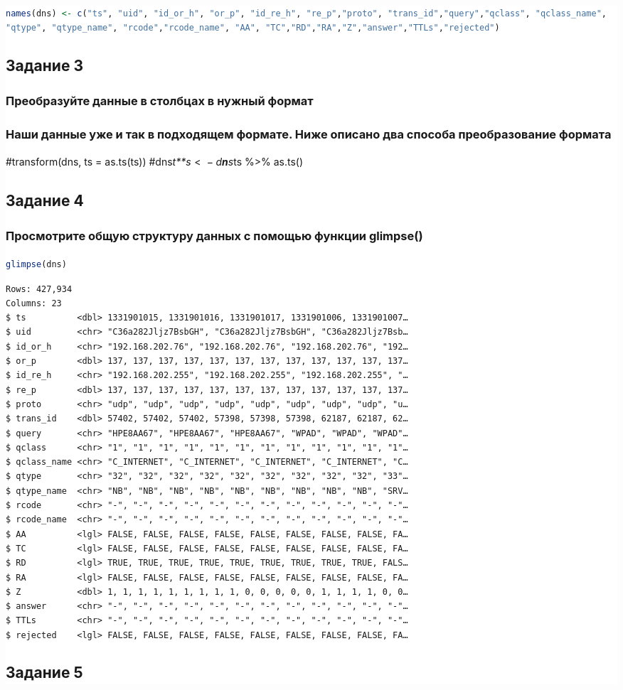 ``` r
names(dns) <- c("ts", "uid", "id_or_h", "or_p", "id_re_h", "re_p","proto", "trans_id","query","qclass", "qclass_name", "qtype", "qtype_name", "rcode","rcode_name", "AA", "TC","RD","RA","Z","answer","TTLs","rejected")
```

## Задание 3

### Преобразуйте данные в столбцах в нужный формат

### Наши данные уже и так в подходящем формате. Ниже описано два способа преобразование формата

#transform(dns, ts = as.ts(ts)) #dns*t**s* \<  − *d**n**s*ts %\>%
as.ts()

## Задание 4

### Просмотрите общую структуру данных с помощью функции glimpse()

``` r
glimpse(dns)
```

    Rows: 427,934
    Columns: 23
    $ ts          <dbl> 1331901015, 1331901016, 1331901017, 1331901006, 1331901007…
    $ uid         <chr> "C36a282Jljz7BsbGH", "C36a282Jljz7BsbGH", "C36a282Jljz7Bsb…
    $ id_or_h     <chr> "192.168.202.76", "192.168.202.76", "192.168.202.76", "192…
    $ or_p        <dbl> 137, 137, 137, 137, 137, 137, 137, 137, 137, 137, 137, 137…
    $ id_re_h     <chr> "192.168.202.255", "192.168.202.255", "192.168.202.255", "…
    $ re_p        <dbl> 137, 137, 137, 137, 137, 137, 137, 137, 137, 137, 137, 137…
    $ proto       <chr> "udp", "udp", "udp", "udp", "udp", "udp", "udp", "udp", "u…
    $ trans_id    <dbl> 57402, 57402, 57402, 57398, 57398, 57398, 62187, 62187, 62…
    $ query       <chr> "HPE8AA67", "HPE8AA67", "HPE8AA67", "WPAD", "WPAD", "WPAD"…
    $ qclass      <chr> "1", "1", "1", "1", "1", "1", "1", "1", "1", "1", "1", "1"…
    $ qclass_name <chr> "C_INTERNET", "C_INTERNET", "C_INTERNET", "C_INTERNET", "C…
    $ qtype       <chr> "32", "32", "32", "32", "32", "32", "32", "32", "32", "33"…
    $ qtype_name  <chr> "NB", "NB", "NB", "NB", "NB", "NB", "NB", "NB", "NB", "SRV…
    $ rcode       <chr> "-", "-", "-", "-", "-", "-", "-", "-", "-", "-", "-", "-"…
    $ rcode_name  <chr> "-", "-", "-", "-", "-", "-", "-", "-", "-", "-", "-", "-"…
    $ AA          <lgl> FALSE, FALSE, FALSE, FALSE, FALSE, FALSE, FALSE, FALSE, FA…
    $ TC          <lgl> FALSE, FALSE, FALSE, FALSE, FALSE, FALSE, FALSE, FALSE, FA…
    $ RD          <lgl> TRUE, TRUE, TRUE, TRUE, TRUE, TRUE, TRUE, TRUE, TRUE, FALS…
    $ RA          <lgl> FALSE, FALSE, FALSE, FALSE, FALSE, FALSE, FALSE, FALSE, FA…
    $ Z           <dbl> 1, 1, 1, 1, 1, 1, 1, 1, 1, 0, 0, 0, 0, 0, 1, 1, 1, 1, 0, 0…
    $ answer      <chr> "-", "-", "-", "-", "-", "-", "-", "-", "-", "-", "-", "-"…
    $ TTLs        <chr> "-", "-", "-", "-", "-", "-", "-", "-", "-", "-", "-", "-"…
    $ rejected    <lgl> FALSE, FALSE, FALSE, FALSE, FALSE, FALSE, FALSE, FALSE, FA…

## Задание 5
